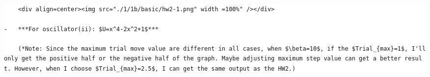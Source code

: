 		<div align=center><img src="./1/1b/basic/hw2-1.png" width =100%" /></div>
	
	-	***For oscillator(ii): $U=x^4-2x^2+1$***

		(*Note: Since the maximum trial move value are different in all cases, when $\beta=10$, if the $Trial_{max}=1$, I'll only get the positive half or the negative half of the graph. Maybe adjusting maximum step value can get a better result. However, when I choose $Trial_{max}=2.5$, I can get the same output as the HW2.)
